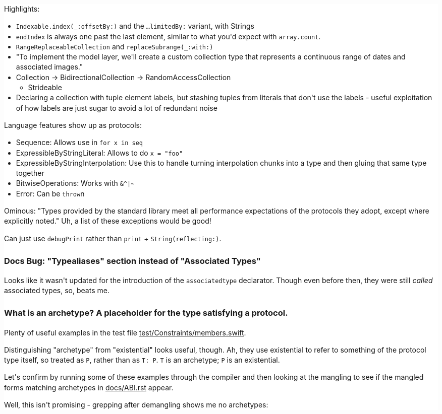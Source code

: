 Highlights:

- `Indexable.index(_:offsetBy:)` and the `…limitedBy:` variant, with Strings
- `endIndex` is always one past the last element, similar to what you'd expect
  with `array.count`.
- `RangeReplaceableCollection` and `replaceSubrange(_:with:)`
- "To implement the model layer, we'll create a custom collection type that
  represents a continuous range of dates and associated images."
- Collection -> BidirectionalCollection -> RandomAccessCollection
    - Strideable
- Declaring a collection with tuple element labels, but stashing tuples
  from literals that don't use the labels - useful exploitation of how
  labels are just sugar to avoid a lot of redundant noise

Language features show up as protocols:

- Sequence: Allows use in `for x in seq`
- ExpressibleByStringLiteral: Allows to do `x = "foo"`
- ExpressibleByStringInterpolation: Use this to handle turning
  interpolation chunks into a type and then gluing that same type together
- BitwiseOperations: Works with `&^|~`
- Error: Can be `throw`n

Ominous: "Types provided by the standard library meet all performance
expectations of the protocols they adopt, except where explicitly noted."
Uh, a list of these exceptions would be good!

Can just use `debugPrint` rather than `print` + `String(reflecting:)`.


### Docs Bug: "Typealiases" section instead of "Associated Types"
Looks like it wasn't updated for the introduction of the `associatedtype`
declarator. Though even before then, they were still _called_ associated
types, so, beats me.


### What is an archetype? A placeholder for the type satisfying a protocol.
Plenty of useful examples in the test file
[test/Constraints/members.swift](https://github.com/apple/swift/blob/swift-3.0-RELEASE/test/Constraints/members.swift#L143-L244).

Distinguishing "archetype" from "existential" looks useful, though.
Ah, they use existential to refer to something of the protocol type itself,
so treated as `P`, rather than as `T: P`. `T` is an archetype; `P` is an
existential.

Let's confirm by running some of these examples through the compiler
and then looking at the mangling to see if the mangled forms matching
archetypes in [docs/ABI.rst](https://github.com/apple/swift/blob/swift-3.0-RELEASE/docs/ABI.rst#types)
appear.

Well, this isn't promising - grepping after demangling shows me no archetypes:
